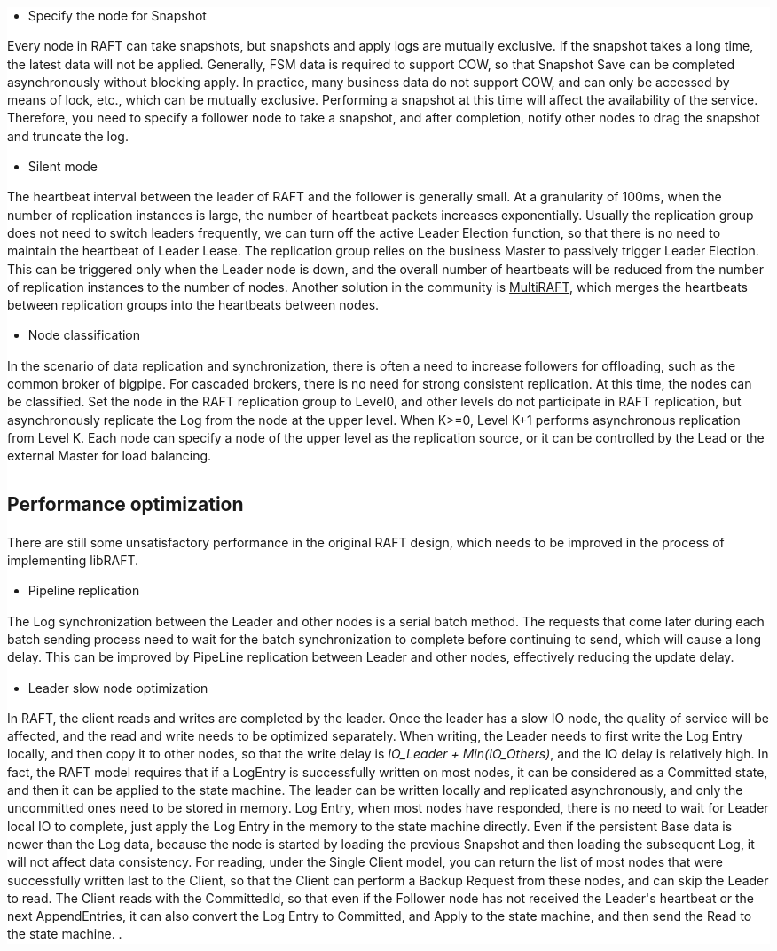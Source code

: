 - Specify the node for Snapshot

Every node in RAFT can take snapshots, but snapshots and apply logs are mutually exclusive. If the snapshot takes a long time, the latest data will not be applied. Generally, FSM data is required to support COW, so that Snapshot Save can be completed asynchronously without blocking apply. In practice, many business data do not support COW, and can only be accessed by means of lock, etc., which can be mutually exclusive. Performing a snapshot at this time will affect the availability of the service. Therefore, you need to specify a follower node to take a snapshot, and after completion, notify other nodes to drag the snapshot and truncate the log.

- Silent mode

The heartbeat interval between the leader of RAFT and the follower is generally small. At a granularity of 100ms, when the number of replication instances is large, the number of heartbeat packets increases exponentially. Usually the replication group does not need to switch leaders frequently, we can turn off the active Leader Election function, so that there is no need to maintain the heartbeat of Leader Lease. The replication group relies on the business Master to passively trigger Leader Election. This can be triggered only when the Leader node is down, and the overall number of heartbeats will be reduced from the number of replication instances to the number of nodes. Another solution in the community is [MultiRAFT](http://www.cockroachlabs.com/blog/scaling-RAFT/), which merges the heartbeats between replication groups into the heartbeats between nodes.

- Node classification

In the scenario of data replication and synchronization, there is often a need to increase followers for offloading, such as the common broker of bigpipe. For cascaded brokers, there is no need for strong consistent replication. At this time, the nodes can be classified. Set the node in the RAFT replication group to Level0, and other levels do not participate in RAFT replication, but asynchronously replicate the Log from the node at the upper level. When K>=0, Level K+1 performs asynchronous replication from Level K. Each node can specify a node of the upper level as the replication source, or it can be controlled by the Lead or the external Master for load balancing.

## Performance optimization

There are still some unsatisfactory performance in the original RAFT design, which needs to be improved in the process of implementing libRAFT.

- Pipeline replication

The Log synchronization between the Leader and other nodes is a serial batch method. The requests that come later during each batch sending process need to wait for the batch synchronization to complete before continuing to send, which will cause a long delay. This can be improved by PipeLine replication between Leader and other nodes, effectively reducing the update delay.

- Leader slow node optimization

In RAFT, the client reads and writes are completed by the leader. Once the leader has a slow IO node, the quality of service will be affected, and the read and write needs to be optimized separately.
When writing, the Leader needs to first write the Log Entry locally, and then copy it to other nodes, so that the write delay is *IO_Leader + Min(IO_Others)*, and the IO delay is relatively high. In fact, the RAFT model requires that if a LogEntry is successfully written on most nodes, it can be considered as a Committed state, and then it can be applied to the state machine. The leader can be written locally and replicated asynchronously, and only the uncommitted ones need to be stored in memory. Log Entry, when most nodes have responded, there is no need to wait for Leader local IO to complete, just apply the Log Entry in the memory to the state machine directly. Even if the persistent Base data is newer than the Log data, because the node is started by loading the previous Snapshot and then loading the subsequent Log, it will not affect data consistency.
For reading, under the Single Client model, you can return the list of most nodes that were successfully written last to the Client, so that the Client can perform a Backup Request from these nodes, and can skip the Leader to read. The Client reads with the CommittedId, so that even if the Follower node has not received the Leader's heartbeat or the next AppendEntries, it can also convert the Log Entry to Committed, and Apply to the state machine, and then send the Read to the state machine. .
